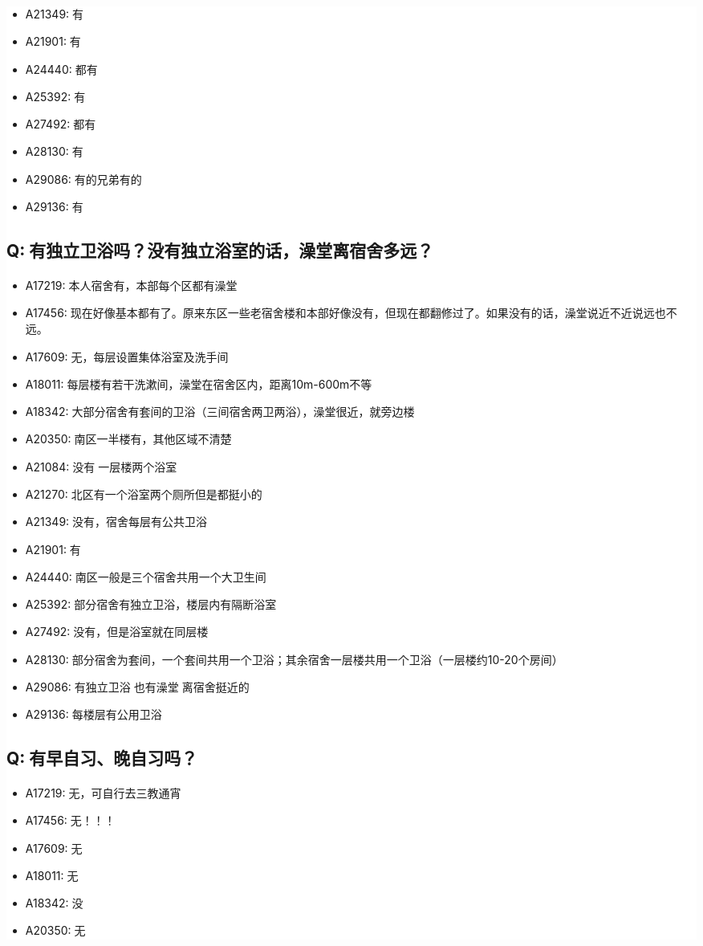 - A21349: 有

- A21901: 有

- A24440: 都有

- A25392: 有

- A27492: 都有

- A28130: 有

- A29086: 有的兄弟有的

- A29136: 有

## Q: 有独立卫浴吗？没有独立浴室的话，澡堂离宿舍多远？

- A17219: 本人宿舍有，本部每个区都有澡堂

- A17456: 现在好像基本都有了。原来东区一些老宿舍楼和本部好像没有，但现在都翻修过了。如果没有的话，澡堂说近不近说远也不远。

- A17609: 无，每层设置集体浴室及洗手间

- A18011: 每层楼有若干洗漱间，澡堂在宿舍区内，距离10m-600m不等

- A18342: 大部分宿舍有套间的卫浴（三间宿舍两卫两浴），澡堂很近，就旁边楼

- A20350: 南区一半楼有，其他区域不清楚

- A21084: 没有 一层楼两个浴室

- A21270: 北区有一个浴室两个厕所但是都挺小的

- A21349: 没有，宿舍每层有公共卫浴

- A21901: 有

- A24440: 南区一般是三个宿舍共用一个大卫生间

- A25392: 部分宿舍有独立卫浴，楼层内有隔断浴室

- A27492: 没有，但是浴室就在同层楼

- A28130: 部分宿舍为套间，一个套间共用一个卫浴；其余宿舍一层楼共用一个卫浴（一层楼约10-20个房间）

- A29086: 有独立卫浴 也有澡堂 离宿舍挺近的

- A29136: 每楼层有公用卫浴

## Q: 有早自习、晚自习吗？

- A17219: 无，可自行去三教通宵

- A17456: 无！！！

- A17609: 无

- A18011: 无

- A18342: 没

- A20350: 无
